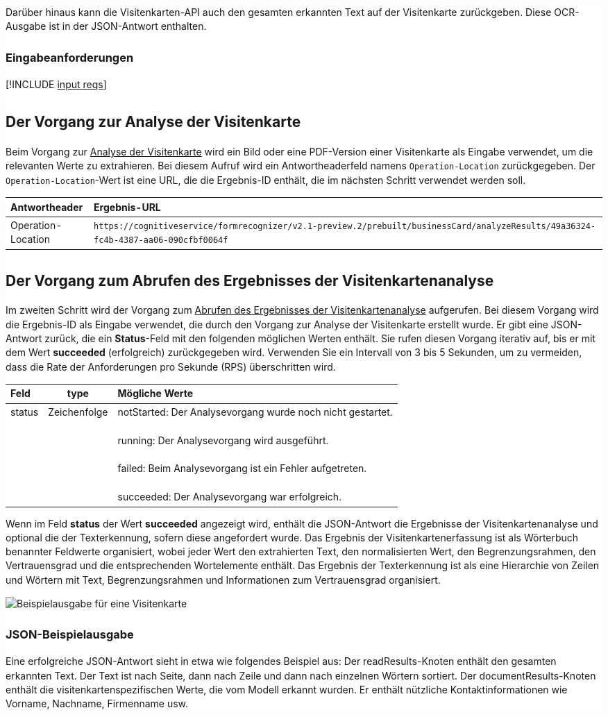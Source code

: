 Darüber hinaus kann die Visitenkarten-API auch den gesamten erkannten Text auf der Visitenkarte zurückgeben. Diese OCR-Ausgabe ist in der JSON-Antwort enthalten.  

### <a name="input-requirements"></a>Eingabeanforderungen 

[!INCLUDE [input reqs](./includes/input-requirements-receipts.md)]

## <a name="the-analyze-business-card-operation"></a>Der Vorgang zur Analyse der Visitenkarte

Beim Vorgang zur [Analyse der Visitenkarte](https://westcentralus.dev.cognitive.microsoft.com/docs/services/form-recognizer-api-v2-1-preview-2/operations/AnalyzeBusinessCardAsync) wird ein Bild oder eine PDF-Version einer Visitenkarte als Eingabe verwendet, um die relevanten Werte zu extrahieren. Bei diesem Aufruf wird ein Antwortheaderfeld namens `Operation-Location` zurückgegeben. Der `Operation-Location`-Wert ist eine URL, die die Ergebnis-ID enthält, die im nächsten Schritt verwendet werden soll.

|Antwortheader| Ergebnis-URL |
|:-----|:----|
|Operation-Location | `https://cognitiveservice/formrecognizer/v2.1-preview.2/prebuilt/businessCard/analyzeResults/49a36324-fc4b-4387-aa06-090cfbf0064f` |

## <a name="the-get-analyze-business-card-result-operation"></a>Der Vorgang zum Abrufen des Ergebnisses der Visitenkartenanalyse

Im zweiten Schritt wird der Vorgang zum [Abrufen des Ergebnisses der Visitenkartenanalyse](https://westcentralus.dev.cognitive.microsoft.com/docs/services/form-recognizer-api-v2-1-preview-2/operations/GetAnalyzeBusinessCardResult) aufgerufen. Bei diesem Vorgang wird die Ergebnis-ID als Eingabe verwendet, die durch den Vorgang zur Analyse der Visitenkarte erstellt wurde. Er gibt eine JSON-Antwort zurück, die ein **Status**-Feld mit den folgenden möglichen Werten enthält. Sie rufen diesen Vorgang iterativ auf, bis er mit dem Wert **succeeded** (erfolgreich) zurückgegeben wird. Verwenden Sie ein Intervall von 3 bis 5 Sekunden, um zu vermeiden, dass die Rate der Anforderungen pro Sekunde (RPS) überschritten wird.

|Feld| type | Mögliche Werte |
|:-----|:----:|:----|
|status | Zeichenfolge | notStarted: Der Analysevorgang wurde noch nicht gestartet.<br /><br />running: Der Analysevorgang wird ausgeführt.<br /><br />failed: Beim Analysevorgang ist ein Fehler aufgetreten.<br /><br />succeeded: Der Analysevorgang war erfolgreich.|

Wenn im Feld **status** der Wert **succeeded** angezeigt wird, enthält die JSON-Antwort die Ergebnisse der Visitenkartenanalyse und optional die der Texterkennung, sofern diese angefordert wurde. Das Ergebnis der Visitenkartenerfassung ist als Wörterbuch benannter Feldwerte organisiert, wobei jeder Wert den extrahierten Text, den normalisierten Wert, den Begrenzungsrahmen, den Vertrauensgrad und die entsprechenden Wortelemente enthält. Das Ergebnis der Texterkennung ist als eine Hierarchie von Zeilen und Wörtern mit Text, Begrenzungsrahmen und Informationen zum Vertrauensgrad organisiert.

![Beispielausgabe für eine Visitenkarte](./media/business-card-results.png)

### <a name="sample-json-output"></a>JSON-Beispielausgabe

Eine erfolgreiche JSON-Antwort sieht in etwa wie folgendes Beispiel aus: Der readResults-Knoten enthält den gesamten erkannten Text. Der Text ist nach Seite, dann nach Zeile und dann nach einzelnen Wörtern sortiert. Der documentResults-Knoten enthält die visitenkartenspezifischen Werte, die vom Modell erkannt wurden. Er enthält nützliche Kontaktinformationen wie Vorname, Nachname, Firmenname usw.
